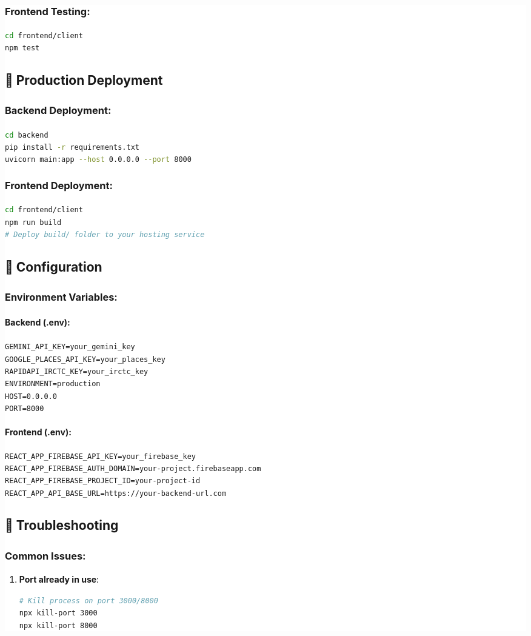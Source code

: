 ### Frontend Testing:
```bash
cd frontend/client
npm test
```

## 🚀 Production Deployment

### Backend Deployment:
```bash
cd backend
pip install -r requirements.txt
uvicorn main:app --host 0.0.0.0 --port 8000
```

### Frontend Deployment:
```bash
cd frontend/client
npm run build
# Deploy build/ folder to your hosting service
```

## 🔧 Configuration

### Environment Variables:

#### Backend (.env):
```env
GEMINI_API_KEY=your_gemini_key
GOOGLE_PLACES_API_KEY=your_places_key
RAPIDAPI_IRCTC_KEY=your_irctc_key
ENVIRONMENT=production
HOST=0.0.0.0
PORT=8000
```

#### Frontend (.env):
```env
REACT_APP_FIREBASE_API_KEY=your_firebase_key
REACT_APP_FIREBASE_AUTH_DOMAIN=your-project.firebaseapp.com
REACT_APP_FIREBASE_PROJECT_ID=your-project-id
REACT_APP_API_BASE_URL=https://your-backend-url.com
```

## 🐛 Troubleshooting

### Common Issues:

1. **Port already in use**:
   ```bash
   # Kill process on port 3000/8000
   npx kill-port 3000
   npx kill-port 8000
   ```
